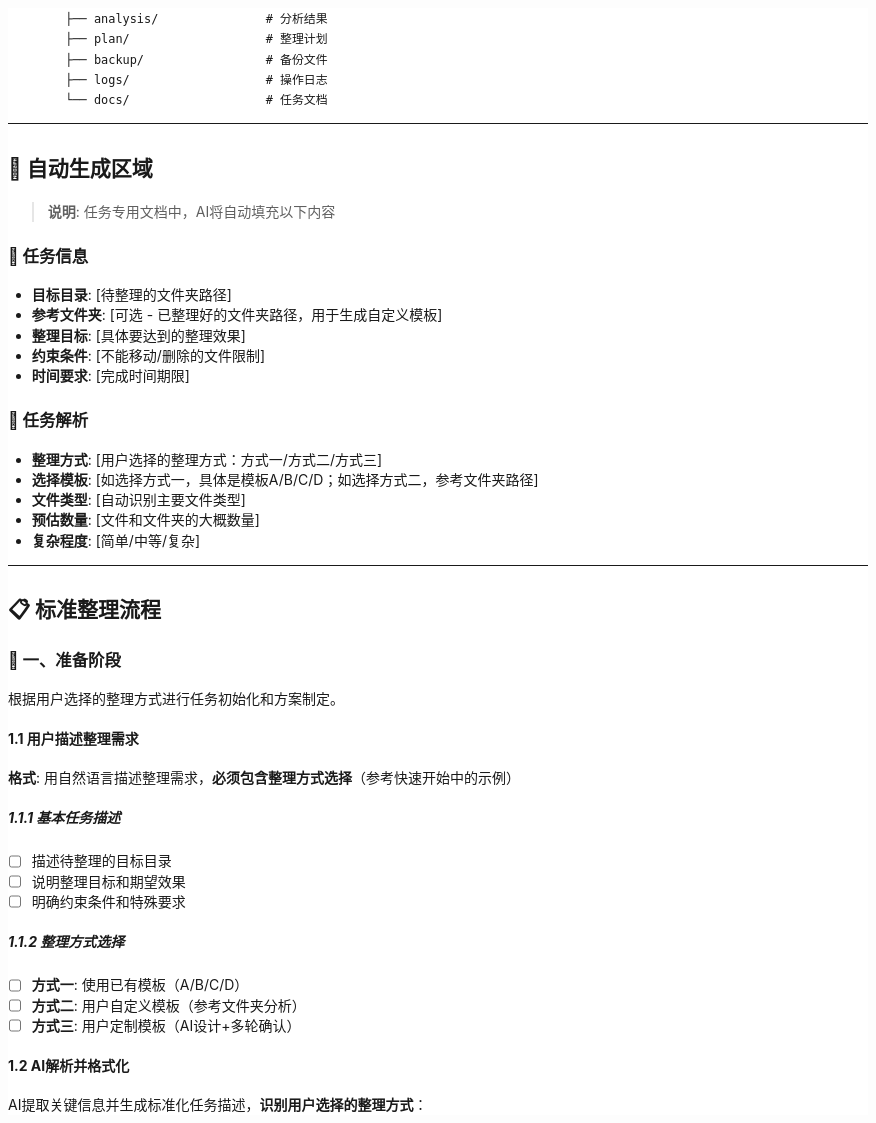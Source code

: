 ```
        ├── analysis/               # 分析结果
        ├── plan/                   # 整理计划
        ├── backup/                 # 备份文件
        ├── logs/                   # 操作日志
        └── docs/                   # 任务文档
```

---

## 🤖 自动生成区域

> **说明**: 任务专用文档中，AI将自动填充以下内容

### 📝 任务信息
- **目标目录**: [待整理的文件夹路径]
- **参考文件夹**: [可选 - 已整理好的文件夹路径，用于生成自定义模板]
- **整理目标**: [具体要达到的整理效果]
- **约束条件**: [不能移动/删除的文件限制]
- **时间要求**: [完成时间期限]

### 🎯 任务解析
- **整理方式**: [用户选择的整理方式：方式一/方式二/方式三]
- **选择模板**: [如选择方式一，具体是模板A/B/C/D；如选择方式二，参考文件夹路径]
- **文件类型**: [自动识别主要文件类型]
- **预估数量**: [文件和文件夹的大概数量]
- **复杂程度**: [简单/中等/复杂]

---

## 📋 标准整理流程

### 🚀 一、准备阶段

根据用户选择的整理方式进行任务初始化和方案制定。

#### 1.1 用户描述整理需求
**格式**: 用自然语言描述整理需求，**必须包含整理方式选择**（参考快速开始中的示例）

##### 1.1.1 基本任务描述
- [ ] 描述待整理的目标目录
- [ ] 说明整理目标和期望效果
- [ ] 明确约束条件和特殊要求

##### 1.1.2 整理方式选择
- [ ] **方式一**: 使用已有模板（A/B/C/D）
- [ ] **方式二**: 用户自定义模板（参考文件夹分析）
- [ ] **方式三**: 用户定制模板（AI设计+多轮确认）

#### 1.2 AI解析并格式化
AI提取关键信息并生成标准化任务描述，**识别用户选择的整理方式**：
